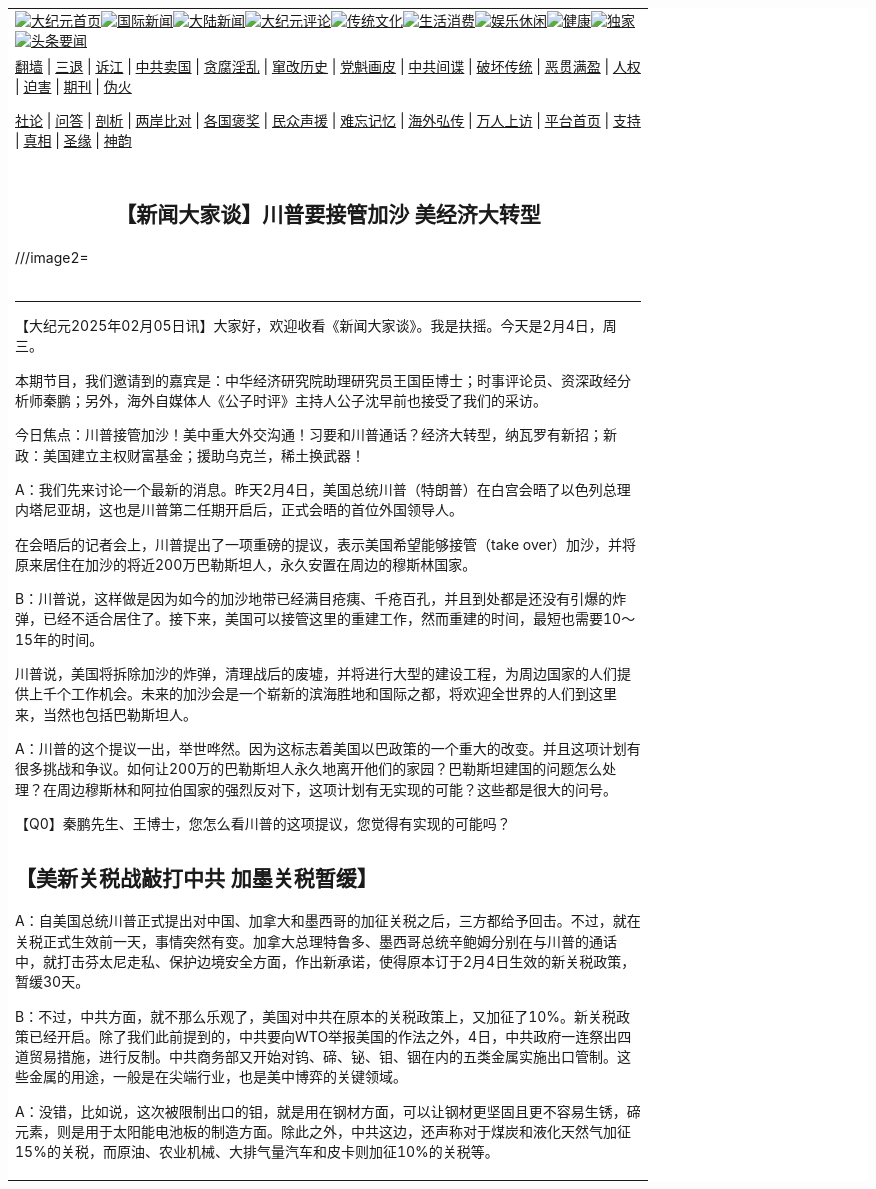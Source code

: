 <a name="1" id="1" target="_blank"></a><span id="1"></span>
<table align=center border="0"><tr><td colspan="2" VALIGN=TOP><a href="https://github.com/1992513/djy/blob/master/gb/nf1351518.md#1"><img src="https://raw.githubusercontent.com/1992513/www/master/t/djy/1.jpg" title="大纪元首页" alt="大纪元首页"></a><a href="https://github.com/1992513/djy/blob/master/gb/n24hr.md#1"><img src="https://raw.githubusercontent.com/1992513/www/master/t/djy/3.jpg" title="国际新闻" alt="国际新闻"></a><a href="https://github.com/1992513/djy/blob/master/gb/nsc413.md#1"><img src="https://raw.githubusercontent.com/1992513/www/master/t/djy/4.jpg" title="大陆新闻" alt="大陆新闻"></a><a href="https://github.com/1992513/djy/blob/master/gb/news392.md#1"><img src="https://raw.githubusercontent.com/1992513/www/master/t/djy/5.jpg" title="大纪元评论" alt="大纪元评论"></a><a href="https://github.com/1992513/djy/blob/master/gb/news2007.md#1"><img src="https://raw.githubusercontent.com/1992513/www/master/t/djy/6.jpg" title="传统文化" alt="传统文化"></a><a href="https://github.com/1992513/djy/blob/master/gb/news2008.md#1"><img src="https://raw.githubusercontent.com/1992513/www/master/t/djy/7.jpg" title="生活消费" alt="生活消费"></a><a href="https://github.com/1992513/djy/blob/master/gb/ncyule.md#1"><img src="https://raw.githubusercontent.com/1992513/www/master/t/djy/8.jpg" title="娱乐休闲" alt="娱乐休闲"></a><a href="https://github.com/1992513/djy/blob/master/gb/nsc1002.md#1"><img src="https://raw.githubusercontent.com/1992513/www/master/t/djy/9.jpg" title="健康" alt="健康"></a><a href="https://github.com/1992513/djy/blob/master/gb/nf6092.md#1"><img src="https://raw.githubusercontent.com/1992513/www/master/t/djy/10a.jpg" title="独家" alt="独家"></a><a href="https://github.com/1992513/djy/blob/master/gb/nf4514.md#1"><img src="https://raw.githubusercontent.com/1992513/www/master/t/djy/12a.jpg" title="头条要闻" alt="头条要闻"></a></td></tr>
<tr><td colspan="2" VALIGN=TOP><a target="_blank" href="https://github.com/1992513/www/blob/master/README.md?zsrh#1">翻墙</a> | <a target="_blank" href="https://github.com/1992513/djy/blob/master/gb/nf5657.md#1">三退</a> | <a target="_blank" href="https://github.com/1992513/djy/blob/master/gb/nf6124.md#1">诉江</a> | <a target="_blank" href="https://github.com/1992513/djy/blob/master/gb/nf1176117.md#1">中共卖国</a> | <a target="_blank" href="https://github.com/1992513/djy/blob/master/gb/nf5773.md#1">贪腐淫乱</a> | <a target="_blank" href="https://github.com/1992513/djy/blob/master/gb/nf1176115.md#1">窜改历史</a> | <a target="_blank" href="https://github.com/1992513/djy/blob/master/gb/nf1176107.md#1">党魁画皮</a> | <a target="_blank" href="https://github.com/1992513/djy/blob/master/gb/nf1320400.md#1">中共间谍</a> | <a target="_blank" href="https://github.com/1992513/djy/blob/master/gb/nf1176114.md#1">破坏传统</a> | <a target="_blank" href="https://github.com/1992513/ntdtv/blob/master/gb/prog447_1.md#1">恶贯满盈</a> | <a target="_blank" href="https://github.com/1992513/djy/blob/master/gb/ncid278.md#1">人权</a> | <a target="_blank" href="https://github.com/1992513/djy/blob/master/gb/nf1176111.md#1">迫害</a> | <a target="_blank" href="https://gitlab.com/szzdlab/mh-qikan/blob/master/README.md#1">期刊</a> | <a target="_blank" href="https://github.com/1992513/djy/blob/master/gb/nf5562.md#1">伪火</a></p><p><a target="_blank" href="https://github.com/1992513/djy/blob/master/gb/9p.md#1">社论</a> | <a target="_blank" href="https://github.com/1992513/djy/blob/master/gb/nf4378.md#1">问答</a> | <a target="_blank" href="https://github.com/1992513/djy/blob/master/gb/nf5792.md#1">剖析</a> | <a target="_blank" href="https://github.com/1992513/djy/blob/master/gb/nf5735.md#1">两岸比对</a> | <a target="_blank" href="https://github.com/1992513/djy/blob/master/gb/nf6119.md#1">各国褒奖</a> | <a target="_blank" href="https://github.com/1992513/djy/blob/master/gb/nf6120.md#1">民众声援</a> | <a target="_blank" href="https://github.com/1992513/djy/blob/master/gb/nf1188594.md#1">难忘记忆</a> | <a target="_blank" href="https://github.com/1992513/djy/blob/master/gb/nf3180.md#1">海外弘传</a> | <a target="_blank" href="https://github.com/1992513/djy/blob/master/gb/nf5410.md#1">万人上访</a> | <a target="_blank" href="https://github.com/1992513/www/blob/master/README.md?zsrh#1">平台首页</a> | <a target="_blank" href="https://github.com/1992513/djy/blob/master/gb/nf4386.md#1">支持</a> | <a target="_blank" href="https://github.com/1992513/djy/blob/master/gb/nf4389.md#1">真相</a> | <a target="_blank" href="https://github.com/1992513/djy/blob/master/gb/nf5790.md#1">圣缘</a> | <a target="_blank" href="https://github.com/1992513/djy/blob/master/gb/nf4786.md#1">神韵</a></td></tr>
<tr><td VALIGN=TOP width="626"><h2 align=center>【新闻大家谈】川普要接管加沙 美经济大转型</h2>
///image2=
<h6></h6>
<hr>
	<p>【大纪元2025年02月05日讯】大家好，欢迎收看《新闻大家谈》。我是扶摇。今天是2月4日，周三。</p>
<p>本期节目，我们邀请到的嘉宾是：中华经济研究院助理研究员王国臣博士；时事评论员、资深政经分析师秦鹏；另外，海外自媒体人《公子时评》主持人公子沈早前也接受了我们的采访。</p>
<p>今日焦点：川普接管加沙！美中重大外交沟通！习要和川普通话？经济大转型，纳瓦罗有新招；新政：美国建立主权财富基金；援助乌克兰，稀土换武器！</p>
<p>A：我们先来讨论一个最新的消息。昨天2月4日，美国总统川普（特朗普）在白宫会晤了以色列总理内塔尼亚胡，这也是川普第二任期开启后，正式会晤的首位外国领导人。</p>
<p>在会晤后的记者会上，川普提出了一项重磅的提议，表示美国希望能够接管（take over）加沙，并将原来居住在加沙的将近200万巴勒斯坦人，永久安置在周边的穆斯林国家。</p>
<p>B：川普说，这样做是因为如今的加沙地带已经满目疮痍、千疮百孔，并且到处都是还没有引爆的炸弹，已经不适合居住了。接下来，美国可以接管这里的重建工作，然而重建的时间，最短也需要10～15年的时间。</p>
<p>川普说，美国将拆除加沙的炸弹，清理战后的废墟，并将进行大型的建设工程，为周边国家的人们提供上千个工作机会。未来的加沙会是一个崭新的滨海胜地和国际之都，将欢迎全世界的人们到这里来，当然也包括巴勒斯坦人。</p>
<p>A：川普的这个提议一出，举世哗然。因为这标志着美国以巴政策的一个重大的改变。并且这项计划有很多挑战和争议。如何让200万的巴勒斯坦人永久地离开他们的家园？巴勒斯坦建国的问题怎么处理？在周边穆斯林和阿拉伯国家的强烈反对下，这项计划有无实现的可能？这些都是很大的问号。</p>
<p>【Q0】秦鹏先生、王博士，您怎么看川普的这项提议，您觉得有实现的可能吗？</p>
<h2>【美新关税战敲打中共 加墨关税暂缓】</h2>
<p>A：自美国总统川普正式提出对中国、加拿大和墨西哥的加征关税之后，三方都给予回击。不过，就在关税正式生效前一天，事情突然有变。加拿大总理特鲁多、墨西哥总统辛鲍姆分别在与川普的通话中，就打击芬太尼走私、保护边境安全方面，作出新承诺，使得原本订于2月4日生效的新关税政策，暂缓30天。</p>
<p>B：不过，中共方面，就不那么乐观了，美国对中共在原本的关税政策上，又加征了10%。新关税政策已经开启。除了我们此前提到的，中共要向WTO举报美国的作法之外，4日，中共政府一连祭出四道贸易措施，进行反制。中共商务部又开始对钨、碲、铋、钼、铟在内的五类金属实施出口管制。这些金属的用途，一般是在尖端行业，也是美中博弈的关键领域。</p>
<p>A：没错，比如说，这次被限制出口的钼，就是用在钢材方面，可以让钢材更坚固且更不容易生锈，碲元素，则是用于太阳能电池板的制造方面。除此之外，中共这边，还声称对于煤炭和液化天然气加征15%的关税，而原油、农业机械、大排气量汽车和皮卡则加征10%的关税等。</p>